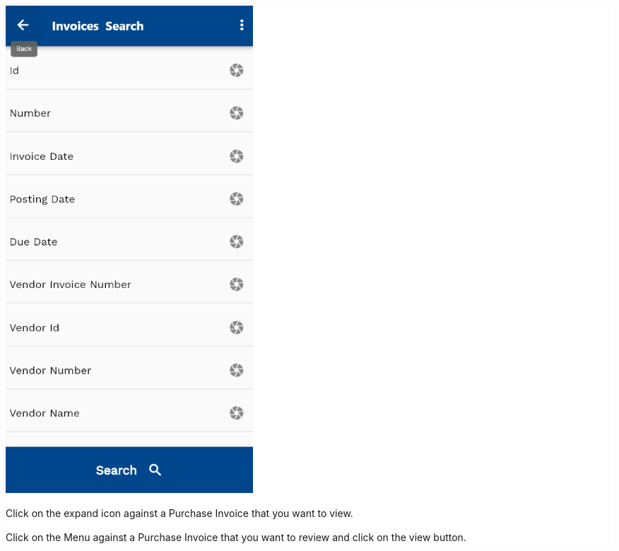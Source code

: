 <img src="/images/ScreenShots/d365bc/ap/invoice/rikdata_d365bc_ap_invoice_02.PNG" width="350"/>


Click on the expand icon against a Purchase Invoice that you want to view.

Click on the Menu against a Purchase Invoice that you want to review and click on the view button.
